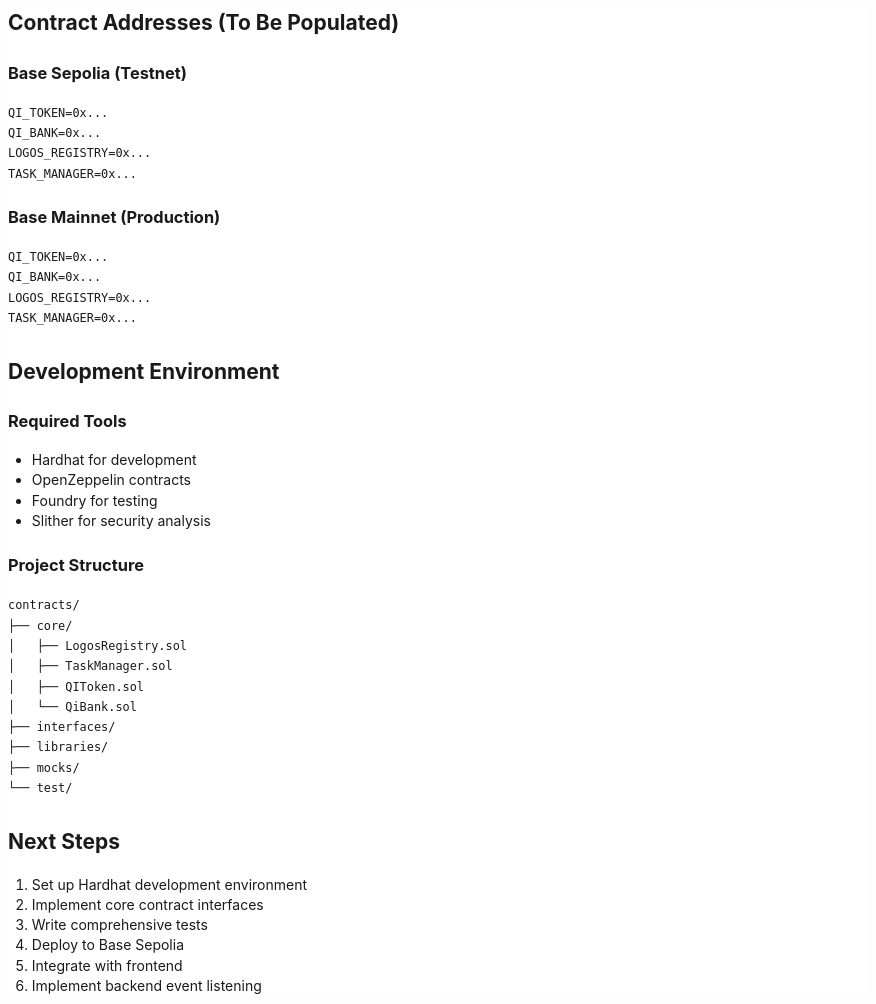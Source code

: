 ## Contract Addresses (To Be Populated)

### Base Sepolia (Testnet)
```
QI_TOKEN=0x...
QI_BANK=0x...
LOGOS_REGISTRY=0x...
TASK_MANAGER=0x...
```

### Base Mainnet (Production)
```
QI_TOKEN=0x...
QI_BANK=0x...
LOGOS_REGISTRY=0x...
TASK_MANAGER=0x...
```

## Development Environment

### Required Tools
- Hardhat for development
- OpenZeppelin contracts
- Foundry for testing
- Slither for security analysis

### Project Structure
```
contracts/
├── core/
│   ├── LogosRegistry.sol
│   ├── TaskManager.sol
│   ├── QIToken.sol
│   └── QiBank.sol
├── interfaces/
├── libraries/
├── mocks/
└── test/
```

## Next Steps
1. Set up Hardhat development environment
2. Implement core contract interfaces
3. Write comprehensive tests
4. Deploy to Base Sepolia
5. Integrate with frontend
6. Implement backend event listening
